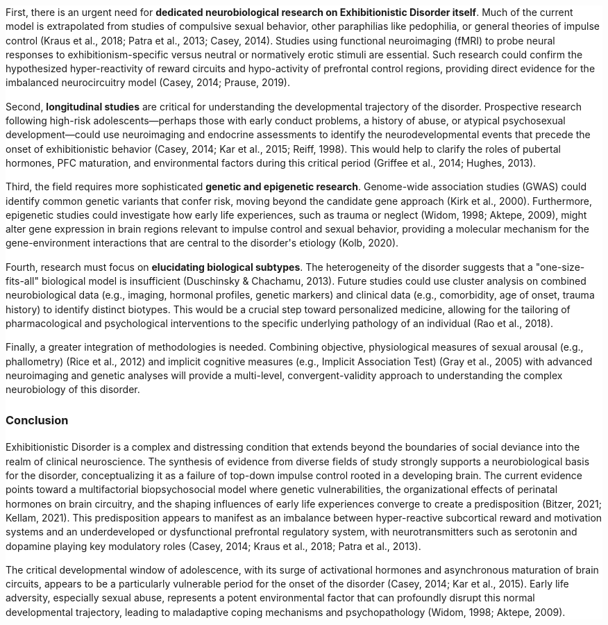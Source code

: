 First, there is an urgent need for **dedicated neurobiological research on Exhibitionistic Disorder itself**. Much of the current model is extrapolated from studies of compulsive sexual behavior, other paraphilias like pedophilia, or general theories of impulse control (Kraus et al., 2018; Patra et al., 2013; Casey, 2014). Studies using functional neuroimaging (fMRI) to probe neural responses to exhibitionism-specific versus neutral or normatively erotic stimuli are essential. Such research could confirm the hypothesized hyper-reactivity of reward circuits and hypo-activity of prefrontal control regions, providing direct evidence for the imbalanced neurocircuitry model (Casey, 2014; Prause, 2019).

Second, **longitudinal studies** are critical for understanding the developmental trajectory of the disorder. Prospective research following high-risk adolescents—perhaps those with early conduct problems, a history of abuse, or atypical psychosexual development—could use neuroimaging and endocrine assessments to identify the neurodevelopmental events that precede the onset of exhibitionistic behavior (Casey, 2014; Kar et al., 2015; Reiff, 1998). This would help to clarify the roles of pubertal hormones, PFC maturation, and environmental factors during this critical period (Griffee et al., 2014; Hughes, 2013).

Third, the field requires more sophisticated **genetic and epigenetic research**. Genome-wide association studies (GWAS) could identify common genetic variants that confer risk, moving beyond the candidate gene approach (Kirk et al., 2000). Furthermore, epigenetic studies could investigate how early life experiences, such as trauma or neglect (Widom, 1998; Aktepe, 2009), might alter gene expression in brain regions relevant to impulse control and sexual behavior, providing a molecular mechanism for the gene-environment interactions that are central to the disorder's etiology (Kolb, 2020).

Fourth, research must focus on **elucidating biological subtypes**. The heterogeneity of the disorder suggests that a "one-size-fits-all" biological model is insufficient (Duschinsky & Chachamu, 2013). Future studies could use cluster analysis on combined neurobiological data (e.g., imaging, hormonal profiles, genetic markers) and clinical data (e.g., comorbidity, age of onset, trauma history) to identify distinct biotypes. This would be a crucial step toward personalized medicine, allowing for the tailoring of pharmacological and psychological interventions to the specific underlying pathology of an individual (Rao et al., 2018).

Finally, a greater integration of methodologies is needed. Combining objective, physiological measures of sexual arousal (e.g., phallometry) (Rice et al., 2012) and implicit cognitive measures (e.g., Implicit Association Test) (Gray et al., 2005) with advanced neuroimaging and genetic analyses will provide a multi-level, convergent-validity approach to understanding the complex neurobiology of this disorder.

### Conclusion

Exhibitionistic Disorder is a complex and distressing condition that extends beyond the boundaries of social deviance into the realm of clinical neuroscience. The synthesis of evidence from diverse fields of study strongly supports a neurobiological basis for the disorder, conceptualizing it as a failure of top-down impulse control rooted in a developing brain. The current evidence points toward a multifactorial biopsychosocial model where genetic vulnerabilities, the organizational effects of perinatal hormones on brain circuitry, and the shaping influences of early life experiences converge to create a predisposition (Bitzer, 2021; Kellam, 2021). This predisposition appears to manifest as an imbalance between hyper-reactive subcortical reward and motivation systems and an underdeveloped or dysfunctional prefrontal regulatory system, with neurotransmitters such as serotonin and dopamine playing key modulatory roles (Casey, 2014; Kraus et al., 2018; Patra et al., 2013).

The critical developmental window of adolescence, with its surge of activational hormones and asynchronous maturation of brain circuits, appears to be a particularly vulnerable period for the onset of the disorder (Casey, 2014; Kar et al., 2015). Early life adversity, especially sexual abuse, represents a potent environmental factor that can profoundly disrupt this normal developmental trajectory, leading to maladaptive coping mechanisms and psychopathology (Widom, 1998; Aktepe, 2009).
